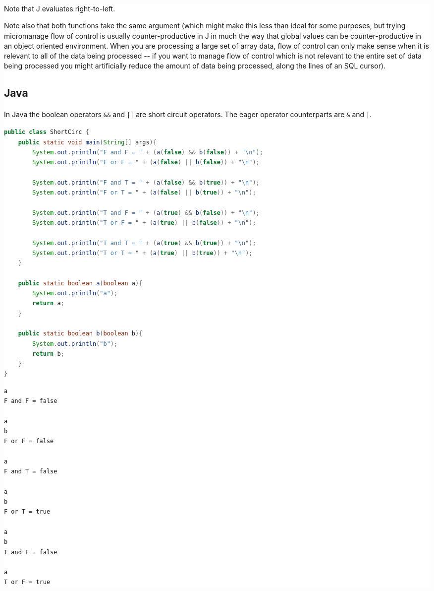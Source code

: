 Note that J evaluates right-to-left.

Note also that both functions take the same argument (which might make this less than ideal for some purposes, but trying micromanage flow of control is usually counter-productive in J in much the way that global values can be counter-productive in an object oriented environment.  When you are processing a large set of array data, flow of control can only make sense when it is relevant to all of the data being processed -- if you want to manage flow of control which is not relevant to the entire set of data being processed you might artificially reduce the amount of data being processed, along the lines of an SQL cursor).


## Java

In Java the boolean operators <code>&&</code> and <code>||</code> are short circuit operators. The eager operator counterparts are <code>&</code> and <code>|</code>.

```java
public class ShortCirc {
    public static void main(String[] args){
        System.out.println("F and F = " + (a(false) && b(false)) + "\n");
        System.out.println("F or F = " + (a(false) || b(false)) + "\n");

        System.out.println("F and T = " + (a(false) && b(true)) + "\n");
        System.out.println("F or T = " + (a(false) || b(true)) + "\n");

        System.out.println("T and F = " + (a(true) && b(false)) + "\n");
        System.out.println("T or F = " + (a(true) || b(false)) + "\n");

        System.out.println("T and T = " + (a(true) && b(true)) + "\n");
        System.out.println("T or T = " + (a(true) || b(true)) + "\n");
    }

    public static boolean a(boolean a){
        System.out.println("a");
        return a;
    }

    public static boolean b(boolean b){
        System.out.println("b");
        return b;
    }
}
```

```txt
a
F and F = false

a
b
F or F = false

a
F and T = false

a
b
F or T = true

a
b
T and F = false

a
T or F = true

```